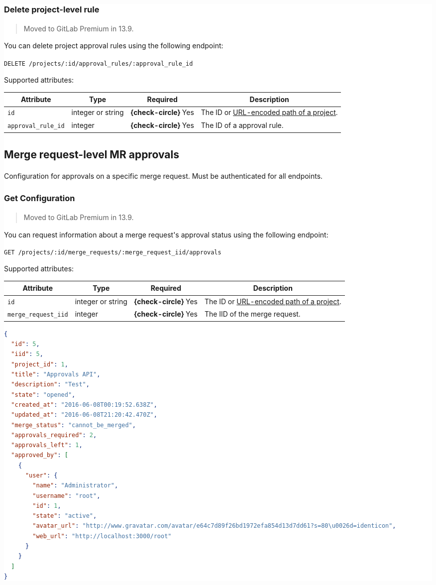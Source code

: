 ### Delete project-level rule

> Moved to GitLab Premium in 13.9.

You can delete project approval rules using the following endpoint:

```plaintext
DELETE /projects/:id/approval_rules/:approval_rule_id
```

Supported attributes:

| Attribute          | Type              | Required | Description                                                                  |
|--------------------|-------------------|----------|------------------------------------------------------------------------------|
| `id`               | integer or string | **{check-circle}** Yes      | The ID or [URL-encoded path of a project](index.md#namespaced-path-encoding). |
| `approval_rule_id` | integer           | **{check-circle}** Yes      | The ID of a approval rule.                                                   |

## Merge request-level MR approvals

Configuration for approvals on a specific merge request. Must be authenticated for all endpoints.

### Get Configuration

> Moved to GitLab Premium in 13.9.

You can request information about a merge request's approval status using the
following endpoint:

```plaintext
GET /projects/:id/merge_requests/:merge_request_iid/approvals
```

Supported attributes:

| Attribute           | Type              | Required | Description                                                                  |
|---------------------|-------------------|----------|------------------------------------------------------------------------------|
| `id`                | integer or string | **{check-circle}** Yes      | The ID or [URL-encoded path of a project](index.md#namespaced-path-encoding). |
| `merge_request_iid` | integer           | **{check-circle}** Yes      | The IID of the merge request.                                                |

```json
{
  "id": 5,
  "iid": 5,
  "project_id": 1,
  "title": "Approvals API",
  "description": "Test",
  "state": "opened",
  "created_at": "2016-06-08T00:19:52.638Z",
  "updated_at": "2016-06-08T21:20:42.470Z",
  "merge_status": "cannot_be_merged",
  "approvals_required": 2,
  "approvals_left": 1,
  "approved_by": [
    {
      "user": {
        "name": "Administrator",
        "username": "root",
        "id": 1,
        "state": "active",
        "avatar_url": "http://www.gravatar.com/avatar/e64c7d89f26bd1972efa854d13d7dd61?s=80\u0026d=identicon",
        "web_url": "http://localhost:3000/root"
      }
    }
  ]
}
```